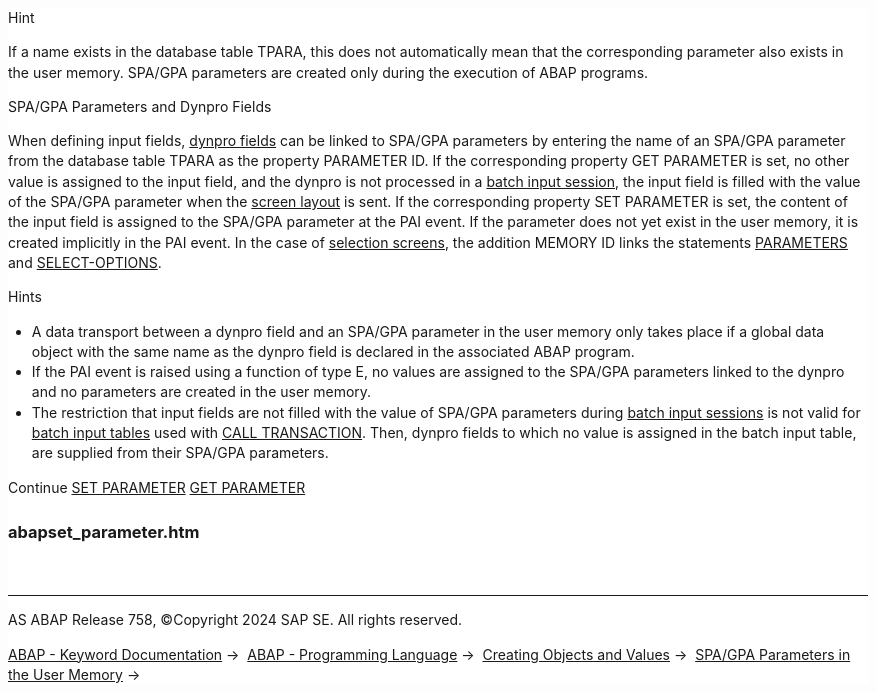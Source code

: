 Hint

If a name exists in the database table TPARA, this does not automatically mean that the corresponding parameter also exists in the user memory. SPA/GPA parameters are created only during the execution of ABAP programs.

SPA/GPA Parameters and Dynpro Fields   

When defining input fields, [dynpro fields](https://help.sap.com/doc/abapdocu_758_index_htm/7.58/en-US/abendynpro_field_glosry.htm "Glossary Entry") can be linked to SPA/GPA parameters by entering the name of an SPA/GPA parameter from the database table TPARA as the property PARAMETER ID. If the corresponding property GET PARAMETER is set, no other value is assigned to the input field, and the dynpro is not processed in a [batch input session](https://help.sap.com/doc/abapdocu_758_index_htm/7.58/en-US/abenbatch_input_session_glosry.htm "Glossary Entry"), the input field is filled with the value of the SPA/GPA parameter when the [screen layout](https://help.sap.com/doc/abapdocu_758_index_htm/7.58/en-US/abenscreen_glosry.htm "Glossary Entry") is sent. If the corresponding property SET PARAMETER is set, the content of the input field is assigned to the SPA/GPA parameter at the PAI event. If the parameter does not yet exist in the user memory, it is created implicitly in the PAI event. In the case of [selection screens](https://help.sap.com/doc/abapdocu_758_index_htm/7.58/en-US/abenselection_screen_glosry.htm "Glossary Entry"), the addition MEMORY ID links the statements [PARAMETERS](https://help.sap.com/doc/abapdocu_758_index_htm/7.58/en-US/abapparameters_value.htm) and [SELECT-OPTIONS](https://help.sap.com/doc/abapdocu_758_index_htm/7.58/en-US/abapselect-options_value.htm).

Hints

-   A data transport between a dynpro field and an SPA/GPA parameter in the user memory only takes place if a global data object with the same name as the dynpro field is declared in the associated ABAP program.
-   If the PAI event is raised using a function of type E, no values are assigned to the SPA/GPA parameters linked to the dynpro and no parameters are created in the user memory.
-   The restriction that input fields are not filled with the value of SPA/GPA parameters during [batch input sessions](https://help.sap.com/doc/abapdocu_758_index_htm/7.58/en-US/abenbatch_input_session_glosry.htm "Glossary Entry") is not valid for [batch input tables](https://help.sap.com/doc/abapdocu_758_index_htm/7.58/en-US/abenbatch_input_table_glosry.htm "Glossary Entry") used with [CALL TRANSACTION](https://help.sap.com/doc/abapdocu_758_index_htm/7.58/en-US/abapcall_transaction_using.htm). Then, dynpro fields to which no value is assigned in the batch input table, are supplied from their SPA/GPA parameters.

Continue
[SET PARAMETER](https://help.sap.com/doc/abapdocu_758_index_htm/7.58/en-US/abapset_parameter.htm)
[GET PARAMETER](https://help.sap.com/doc/abapdocu_758_index_htm/7.58/en-US/abapget_parameter.htm)


### abapset_parameter.htm

  

* * *

AS ABAP Release 758, ©Copyright 2024 SAP SE. All rights reserved.

[ABAP - Keyword Documentation](https://help.sap.com/doc/abapdocu_758_index_htm/7.58/en-US/abenabap.htm) →  [ABAP - Programming Language](https://help.sap.com/doc/abapdocu_758_index_htm/7.58/en-US/abenabap_reference.htm) →  [Creating Objects and Values](https://help.sap.com/doc/abapdocu_758_index_htm/7.58/en-US/abencreate_objects.htm) →  [SPA/GPA Parameters in the User Memory](https://help.sap.com/doc/abapdocu_758_index_htm/7.58/en-US/abenspa_gpa.htm) → 
